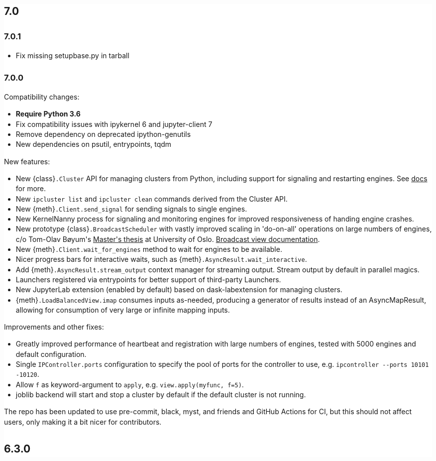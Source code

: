 ## 7.0

### 7.0.1

- Fix missing setupbase.py in tarball

### 7.0.0

Compatibility changes:

- **Require Python 3.6**
- Fix compatibility issues with ipykernel 6 and jupyter-client 7
- Remove dependency on deprecated ipython-genutils
- New dependencies on psutil, entrypoints, tqdm

New features:

- New {class}`.Cluster` API for managing clusters from Python,
  including support for signaling and restarting engines.
  See [docs](./examples/Cluster%20API.ipynb) for more.
- New `ipcluster list` and `ipcluster clean` commands derived from the Cluster API.
- New {meth}`.Client.send_signal` for sending signals to single engines.
- New KernelNanny process for signaling and monitoring engines
  for improved responsiveness of handing engine crashes.
- New prototype {class}`.BroadcastScheduler` with vastly improved scaling in 'do-on-all' operations
  on large numbers of engines,
  c/o Tom-Olav Bøyum's [Master's thesis][] at University of Oslo.
  [Broadcast view documentation][].
- New {meth}`.Client.wait_for_engines` method to wait for engines to be available.
- Nicer progress bars for interactive waits, such as {meth}`.AsyncResult.wait_interactive`.
- Add {meth}`.AsyncResult.stream_output` context manager for streaming output.
  Stream output by default in parallel magics.
- Launchers registered via entrypoints for better support of third-party Launchers.
- New JupyterLab extension (enabled by default) based on dask-labextension
  for managing clusters.
- {meth}`.LoadBalancedView.imap` consumes inputs as-needed,
  producing a generator of results instead of an AsyncMapResult,
  allowing for consumption of very large or infinite mapping inputs.

[broadcast view documentation]: ./examples/broadcast/Broadcast%20view.ipynb
[master's thesis]: https://urn.nb.no/URN:NBN:no-84589

Improvements and other fixes:

- Greatly improved performance of heartbeat and registration with large numbers of engines,
  tested with 5000 engines and default configuration.
- Single `IPController.ports` configuration to specify the pool of ports for the controller to use,
  e.g. `ipcontroller --ports 10101-10120`.
- Allow `f` as keyword-argument to `apply`, e.g. `view.apply(myfunc, f=5)`.
- joblib backend will start and stop a cluster by default if the default cluster is not running.

The repo has been updated to use pre-commit, black, myst, and friends and GitHub Actions for CI, but this should not affect users, only making it a bit nicer for contributors.

## 6.3.0


[security docs]: secure-network
[curvezmq]: https://rfc.zeromq.org/spec/26/